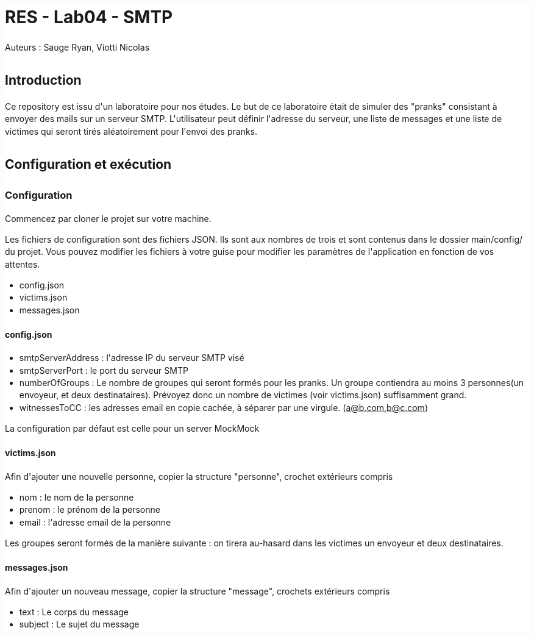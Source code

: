 # RES - Lab04 - SMTP

Auteurs : Sauge Ryan, Viotti Nicolas

## Introduction

Ce repository est issu d'un laboratoire pour nos études. Le but de ce laboratoire était de simuler des "pranks" consistant à envoyer des mails sur un serveur SMTP. L'utilisateur peut définir l'adresse du serveur, une liste de messages et une liste de victimes qui seront tirés aléatoirement pour l'envoi des pranks.

## Configuration et exécution

### Configuration

Commencez par cloner le projet sur votre machine.

Les fichiers de configuration sont des fichiers JSON. Ils sont aux nombres de trois et sont contenus dans le dossier main/config/ du projet. Vous pouvez modifier les fichiers à votre guise pour modifier les paramètres de l'application en fonction de vos attentes.

- config.json
- victims.json
- messages.json

#### config.json

- smtpServerAddress : l'adresse IP du serveur SMTP visé
- smtpServerPort : le port du serveur SMTP
- numberOfGroups : Le nombre de groupes qui seront formés pour les pranks. Un groupe contiendra au moins 3 personnes(un envoyeur, et deux destinataires). Prévoyez donc un nombre de victimes (voir victims.json) suffisamment grand.
- witnessesToCC : les adresses email en copie cachée, à séparer par une virgule. (a@b.com,b@c.com)

La configuration par défaut est celle pour un server MockMock

#### victims.json

Afin d'ajouter une nouvelle personne, copier la structure "personne", crochet extérieurs compris

- nom : le nom de la personne
- prenom : le prénom de la personne
- email : l'adresse email de la personne

Les groupes seront formés de la manière suivante : on tirera au-hasard dans les victimes un envoyeur et deux destinataires.

#### messages.json

Afin d'ajouter un nouveau message, copier la structure "message", crochets extérieurs compris

- text : Le corps du message
- subject : Le sujet du message
